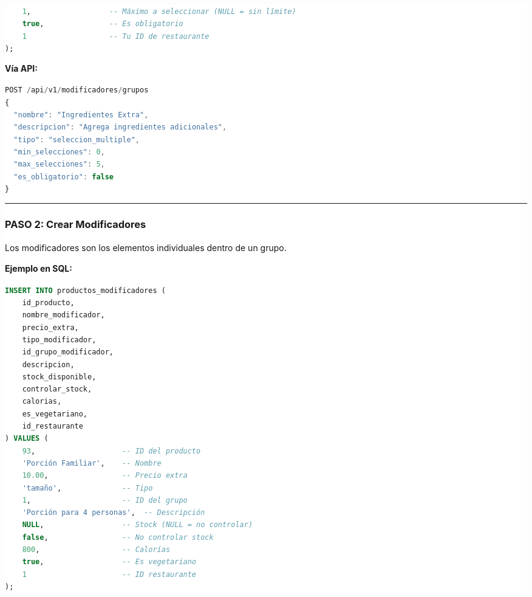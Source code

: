 ```sql
    1,                  -- Máximo a seleccionar (NULL = sin límite)
    true,               -- Es obligatorio
    1                   -- Tu ID de restaurante
);
```

**Vía API:**
```javascript
POST /api/v1/modificadores/grupos
{
  "nombre": "Ingredientes Extra",
  "descripcion": "Agrega ingredientes adicionales",
  "tipo": "seleccion_multiple",
  "min_selecciones": 0,
  "max_selecciones": 5,
  "es_obligatorio": false
}
```

---

### PASO 2: Crear Modificadores

Los modificadores son los elementos individuales dentro de un grupo.

**Ejemplo en SQL:**
```sql
INSERT INTO productos_modificadores (
    id_producto,
    nombre_modificador,
    precio_extra,
    tipo_modificador,
    id_grupo_modificador,
    descripcion,
    stock_disponible,
    controlar_stock,
    calorias,
    es_vegetariano,
    id_restaurante
) VALUES (
    93,                    -- ID del producto
    'Porción Familiar',    -- Nombre
    10.00,                 -- Precio extra
    'tamaño',              -- Tipo
    1,                     -- ID del grupo
    'Porción para 4 personas',  -- Descripción
    NULL,                  -- Stock (NULL = no controlar)
    false,                 -- No controlar stock
    800,                   -- Calorías
    true,                  -- Es vegetariano
    1                      -- ID restaurante
);
```
